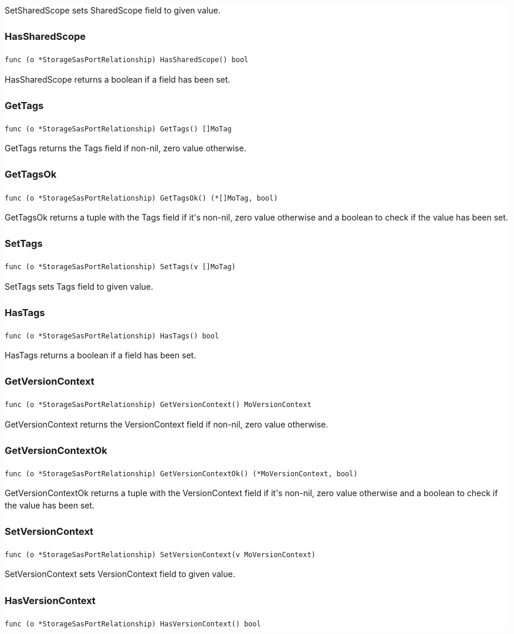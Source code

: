 SetSharedScope sets SharedScope field to given value.

### HasSharedScope

`func (o *StorageSasPortRelationship) HasSharedScope() bool`

HasSharedScope returns a boolean if a field has been set.

### GetTags

`func (o *StorageSasPortRelationship) GetTags() []MoTag`

GetTags returns the Tags field if non-nil, zero value otherwise.

### GetTagsOk

`func (o *StorageSasPortRelationship) GetTagsOk() (*[]MoTag, bool)`

GetTagsOk returns a tuple with the Tags field if it's non-nil, zero value otherwise
and a boolean to check if the value has been set.

### SetTags

`func (o *StorageSasPortRelationship) SetTags(v []MoTag)`

SetTags sets Tags field to given value.

### HasTags

`func (o *StorageSasPortRelationship) HasTags() bool`

HasTags returns a boolean if a field has been set.

### GetVersionContext

`func (o *StorageSasPortRelationship) GetVersionContext() MoVersionContext`

GetVersionContext returns the VersionContext field if non-nil, zero value otherwise.

### GetVersionContextOk

`func (o *StorageSasPortRelationship) GetVersionContextOk() (*MoVersionContext, bool)`

GetVersionContextOk returns a tuple with the VersionContext field if it's non-nil, zero value otherwise
and a boolean to check if the value has been set.

### SetVersionContext

`func (o *StorageSasPortRelationship) SetVersionContext(v MoVersionContext)`

SetVersionContext sets VersionContext field to given value.

### HasVersionContext

`func (o *StorageSasPortRelationship) HasVersionContext() bool`
